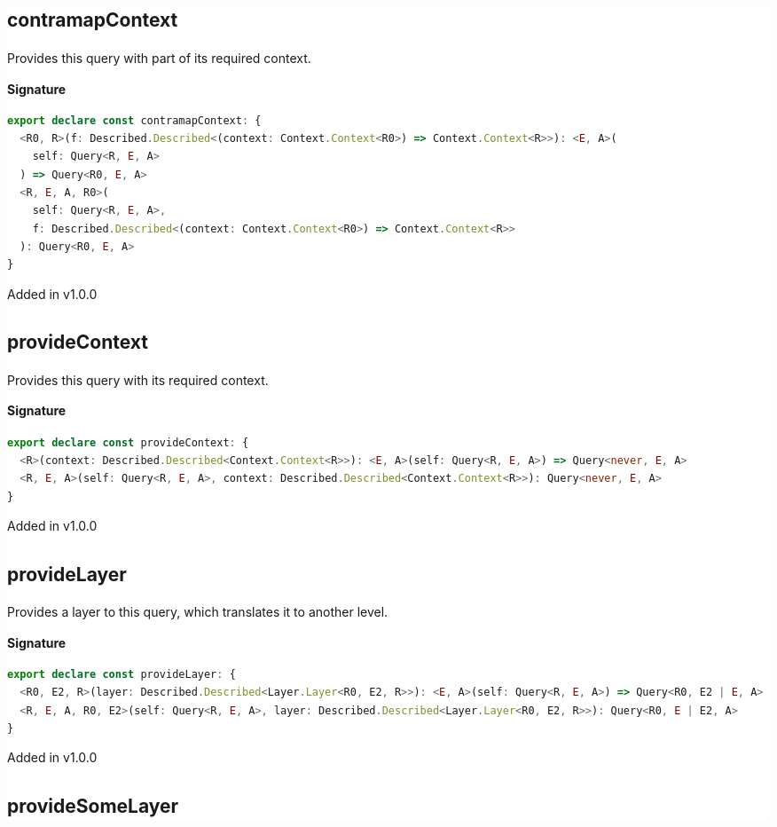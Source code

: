 ## contramapContext

Provides this query with part of its required context.

**Signature**

```ts
export declare const contramapContext: {
  <R0, R>(f: Described.Described<(context: Context.Context<R0>) => Context.Context<R>>): <E, A>(
    self: Query<R, E, A>
  ) => Query<R0, E, A>
  <R, E, A, R0>(
    self: Query<R, E, A>,
    f: Described.Described<(context: Context.Context<R0>) => Context.Context<R>>
  ): Query<R0, E, A>
}
```

Added in v1.0.0

## provideContext

Provides this query with its required context.

**Signature**

```ts
export declare const provideContext: {
  <R>(context: Described.Described<Context.Context<R>>): <E, A>(self: Query<R, E, A>) => Query<never, E, A>
  <R, E, A>(self: Query<R, E, A>, context: Described.Described<Context.Context<R>>): Query<never, E, A>
}
```

Added in v1.0.0

## provideLayer

Provides a layer to this query, which translates it to another level.

**Signature**

```ts
export declare const provideLayer: {
  <R0, E2, R>(layer: Described.Described<Layer.Layer<R0, E2, R>>): <E, A>(self: Query<R, E, A>) => Query<R0, E2 | E, A>
  <R, E, A, R0, E2>(self: Query<R, E, A>, layer: Described.Described<Layer.Layer<R0, E2, R>>): Query<R0, E | E2, A>
}
```

Added in v1.0.0

## provideSomeLayer
